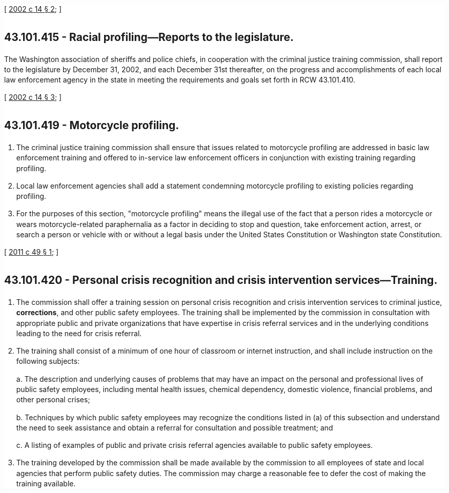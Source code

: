 \[ [2002 c 14 § 2](http://lawfilesext.leg.wa.gov/biennium/2001-02/Pdf/Bills/Session%20Laws/Senate/5852.SL.pdf?cite=2002%20c%2014%20§%202); \]

## 43.101.415 - Racial profiling—Reports to the legislature.
The Washington association of sheriffs and police chiefs, in cooperation with the criminal justice training commission, shall report to the legislature by December 31, 2002, and each December 31st thereafter, on the progress and accomplishments of each local law enforcement agency in the state in meeting the requirements and goals set forth in RCW 43.101.410.

\[ [2002 c 14 § 3](http://lawfilesext.leg.wa.gov/biennium/2001-02/Pdf/Bills/Session%20Laws/Senate/5852.SL.pdf?cite=2002%20c%2014%20§%203); \]

## 43.101.419 - Motorcycle profiling.
1. The criminal justice training commission shall ensure that issues related to motorcycle profiling are addressed in basic law enforcement training and offered to in-service law enforcement officers in conjunction with existing training regarding profiling.

2. Local law enforcement agencies shall add a statement condemning motorcycle profiling to existing policies regarding profiling.

3. For the purposes of this section, "motorcycle profiling" means the illegal use of the fact that a person rides a motorcycle or wears motorcycle-related paraphernalia as a factor in deciding to stop and question, take enforcement action, arrest, or search a person or vehicle with or without a legal basis under the United States Constitution or Washington state Constitution.

\[ [2011 c 49 § 1](http://lawfilesext.leg.wa.gov/biennium/2011-12/Pdf/Bills/Session%20Laws/Senate/5242.SL.pdf?cite=2011%20c%2049%20§%201); \]

## **43.101.420 - Personal crisis recognition and crisis intervention services—Training.**
1. The commission shall offer a training session on personal crisis recognition and crisis intervention services to criminal justice, **corrections**, and other public safety employees. The training shall be implemented by the commission in consultation with appropriate public and private organizations that have expertise in crisis referral services and in the underlying conditions leading to the need for crisis referral.

2. The training shall consist of a minimum of one hour of classroom or internet instruction, and shall include instruction on the following subjects:

    a. The description and underlying causes of problems that may have an impact on the personal and professional lives of public safety employees, including mental health issues, chemical dependency, domestic violence, financial problems, and other personal crises;

    b. Techniques by which public safety employees may recognize the conditions listed in (a) of this subsection and understand the need to seek assistance and obtain a referral for consultation and possible treatment; and

    c. A listing of examples of public and private crisis referral agencies available to public safety employees.

3. The training developed by the commission shall be made available by the commission to all employees of state and local agencies that perform public safety duties. The commission may charge a reasonable fee to defer the cost of making the training available.
